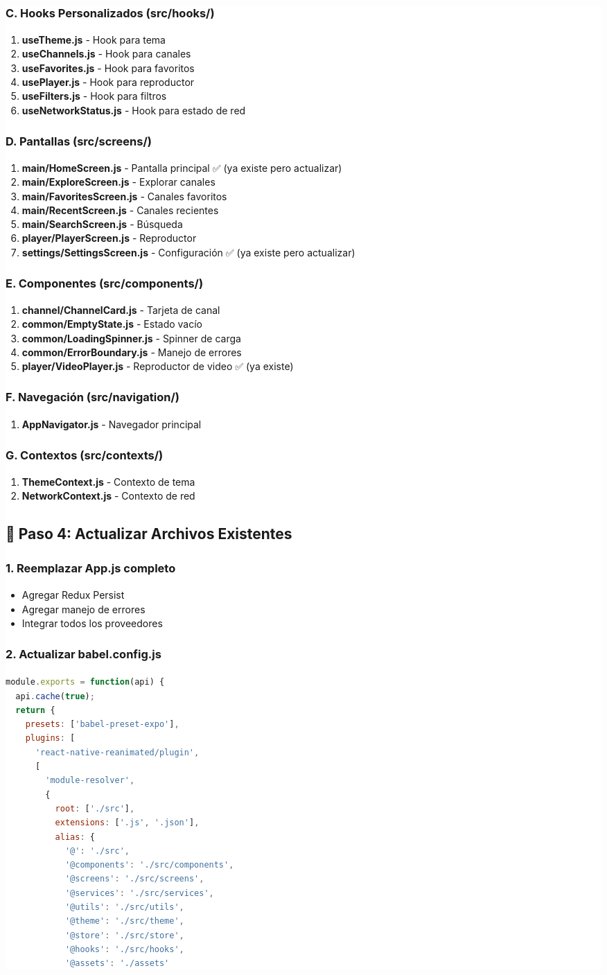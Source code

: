 ### C. Hooks Personalizados (src/hooks/)
1. **useTheme.js** - Hook para tema
2. **useChannels.js** - Hook para canales
3. **useFavorites.js** - Hook para favoritos
4. **usePlayer.js** - Hook para reproductor
5. **useFilters.js** - Hook para filtros
6. **useNetworkStatus.js** - Hook para estado de red

### D. Pantallas (src/screens/)
1. **main/HomeScreen.js** - Pantalla principal ✅ (ya existe pero actualizar)
2. **main/ExploreScreen.js** - Explorar canales
3. **main/FavoritesScreen.js** - Canales favoritos  
4. **main/RecentScreen.js** - Canales recientes
5. **main/SearchScreen.js** - Búsqueda
6. **player/PlayerScreen.js** - Reproductor
7. **settings/SettingsScreen.js** - Configuración ✅ (ya existe pero actualizar)

### E. Componentes (src/components/)
1. **channel/ChannelCard.js** - Tarjeta de canal
2. **common/EmptyState.js** - Estado vacío
3. **common/LoadingSpinner.js** - Spinner de carga
4. **common/ErrorBoundary.js** - Manejo de errores
5. **player/VideoPlayer.js** - Reproductor de video ✅ (ya existe)

### F. Navegación (src/navigation/)
1. **AppNavigator.js** - Navegador principal

### G. Contextos (src/contexts/)
1. **ThemeContext.js** - Contexto de tema
2. **NetworkContext.js** - Contexto de red

## 🔧 Paso 4: Actualizar Archivos Existentes

### 1. Reemplazar App.js completo
- Agregar Redux Persist
- Agregar manejo de errores
- Integrar todos los proveedores

### 2. Actualizar babel.config.js
```javascript
module.exports = function(api) {
  api.cache(true);
  return {
    presets: ['babel-preset-expo'],
    plugins: [
      'react-native-reanimated/plugin',
      [
        'module-resolver',
        {
          root: ['./src'],
          extensions: ['.js', '.json'],
          alias: {
            '@': './src',
            '@components': './src/components',
            '@screens': './src/screens',
            '@services': './src/services',
            '@utils': './src/utils',
            '@theme': './src/theme',
            '@store': './src/store',
            '@hooks': './src/hooks',
            '@assets': './assets'
```